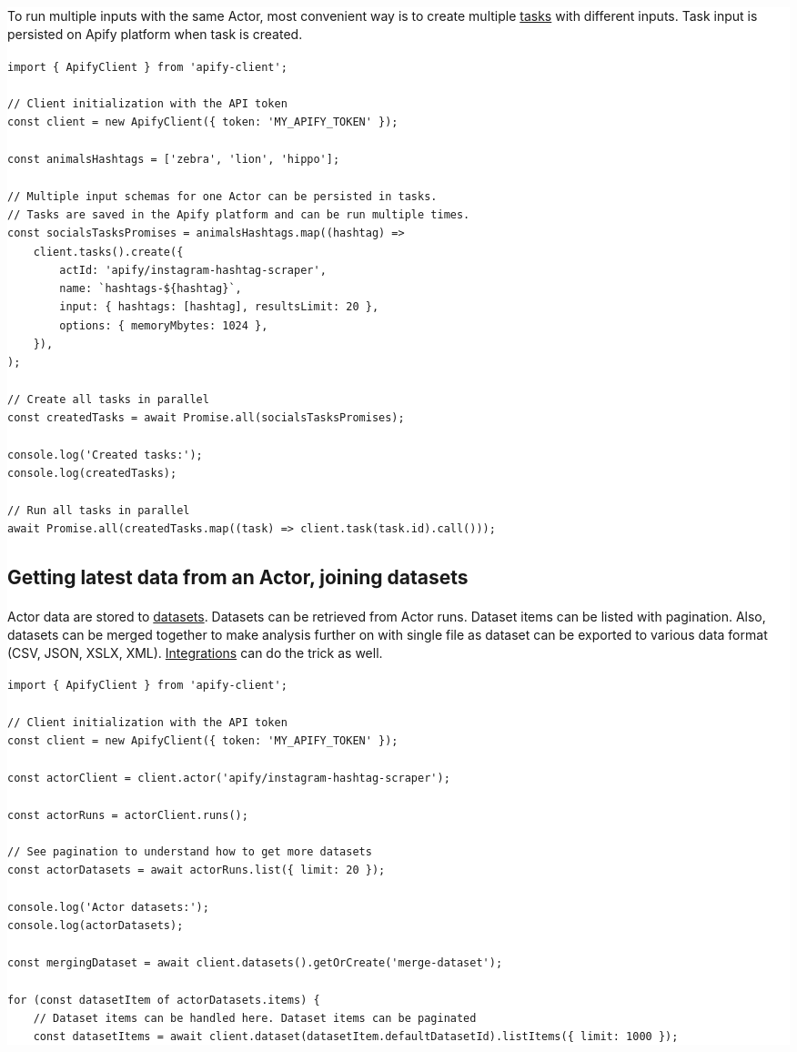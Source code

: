 To run multiple inputs with the same Actor, most convenient way is to create multiple [tasks](https://docs.apify.com/platform/actors/running/tasks) with different inputs. Task input is persisted on Apify platform when task is created.

```
import { ApifyClient } from 'apify-client';

// Client initialization with the API token
const client = new ApifyClient({ token: 'MY_APIFY_TOKEN' });

const animalsHashtags = ['zebra', 'lion', 'hippo'];

// Multiple input schemas for one Actor can be persisted in tasks.
// Tasks are saved in the Apify platform and can be run multiple times.
const socialsTasksPromises = animalsHashtags.map((hashtag) =>
    client.tasks().create({
        actId: 'apify/instagram-hashtag-scraper',
        name: `hashtags-${hashtag}`,
        input: { hashtags: [hashtag], resultsLimit: 20 },
        options: { memoryMbytes: 1024 },
    }),
);

// Create all tasks in parallel
const createdTasks = await Promise.all(socialsTasksPromises);

console.log('Created tasks:');
console.log(createdTasks);

// Run all tasks in parallel
await Promise.all(createdTasks.map((task) => client.task(task.id).call()));
```

## Getting latest data from an Actor, joining datasets[​](#getting-latest-data-from-an-actor-joining-datasets "Direct link to heading")

Actor data are stored to [datasets](https://docs.apify.com/platform/storage/dataset). Datasets can be retrieved from Actor runs. Dataset items can be listed with pagination. Also, datasets can be merged together to make analysis further on with single file as dataset can be exported to various data format (CSV, JSON, XSLX, XML). [Integrations](https://docs.apify.com/platform/integrations) can do the trick as well.

```
import { ApifyClient } from 'apify-client';

// Client initialization with the API token
const client = new ApifyClient({ token: 'MY_APIFY_TOKEN' });

const actorClient = client.actor('apify/instagram-hashtag-scraper');

const actorRuns = actorClient.runs();

// See pagination to understand how to get more datasets
const actorDatasets = await actorRuns.list({ limit: 20 });

console.log('Actor datasets:');
console.log(actorDatasets);

const mergingDataset = await client.datasets().getOrCreate('merge-dataset');

for (const datasetItem of actorDatasets.items) {
    // Dataset items can be handled here. Dataset items can be paginated
    const datasetItems = await client.dataset(datasetItem.defaultDatasetId).listItems({ limit: 1000 });
```
